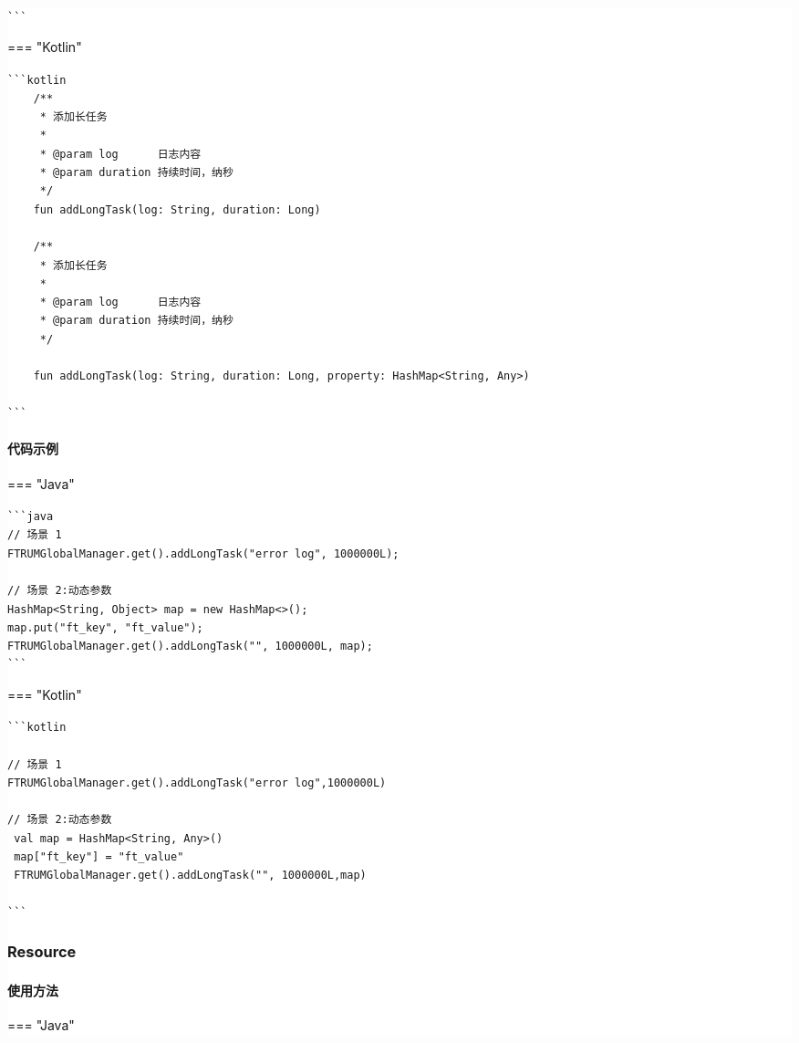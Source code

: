 	```

=== "Kotlin"

	```kotlin
	    /**
	     * 添加长任务
	     *
	     * @param log      日志内容
	     * @param duration 持续时间，纳秒
	     */
		fun addLongTask(log: String, duration: Long)

		/**
	     * 添加长任务
	     *
	     * @param log      日志内容
	     * @param duration 持续时间，纳秒
	     */

		fun addLongTask(log: String, duration: Long, property: HashMap<String, Any>)

	```

#### 代码示例

=== "Java"

	```java
	// 场景 1
	FTRUMGlobalManager.get().addLongTask("error log", 1000000L);

	// 场景 2:动态参数
	HashMap<String, Object> map = new HashMap<>();
	map.put("ft_key", "ft_value");
	FTRUMGlobalManager.get().addLongTask("", 1000000L, map);
	```

=== "Kotlin"


	```kotlin

	// 场景 1
	FTRUMGlobalManager.get().addLongTask("error log",1000000L)

	// 场景 2:动态参数
	 val map = HashMap<String, Any>()
	 map["ft_key"] = "ft_value"
	 FTRUMGlobalManager.get().addLongTask("", 1000000L,map)

	```

### Resource

#### 使用方法

=== "Java"
